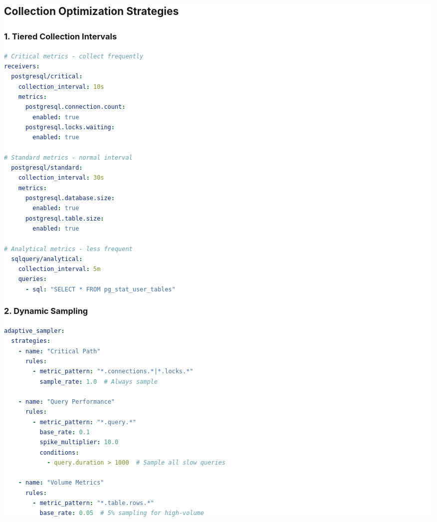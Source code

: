 ## Collection Optimization Strategies

### 1. Tiered Collection Intervals

```yaml
# Critical metrics - collect frequently
receivers:
  postgresql/critical:
    collection_interval: 10s
    metrics:
      postgresql.connection.count:
        enabled: true
      postgresql.locks.waiting:
        enabled: true
        
# Standard metrics - normal interval  
  postgresql/standard:
    collection_interval: 30s
    metrics:
      postgresql.database.size:
        enabled: true
      postgresql.table.size:
        enabled: true
        
# Analytical metrics - less frequent
  sqlquery/analytical:
    collection_interval: 5m
    queries:
      - sql: "SELECT * FROM pg_stat_user_tables"
```

### 2. Dynamic Sampling

```yaml
adaptive_sampler:
  strategies:
    - name: "Critical Path"
      rules:
        - metric_pattern: "*.connections.*|*.locks.*"
          sample_rate: 1.0  # Always sample
          
    - name: "Query Performance"
      rules:
        - metric_pattern: "*.query.*"
          base_rate: 0.1
          spike_multiplier: 10.0
          conditions:
            - query.duration > 1000  # Sample all slow queries
            
    - name: "Volume Metrics"
      rules:
        - metric_pattern: "*.table.rows.*"
          base_rate: 0.05  # 5% sampling for high-volume
```
